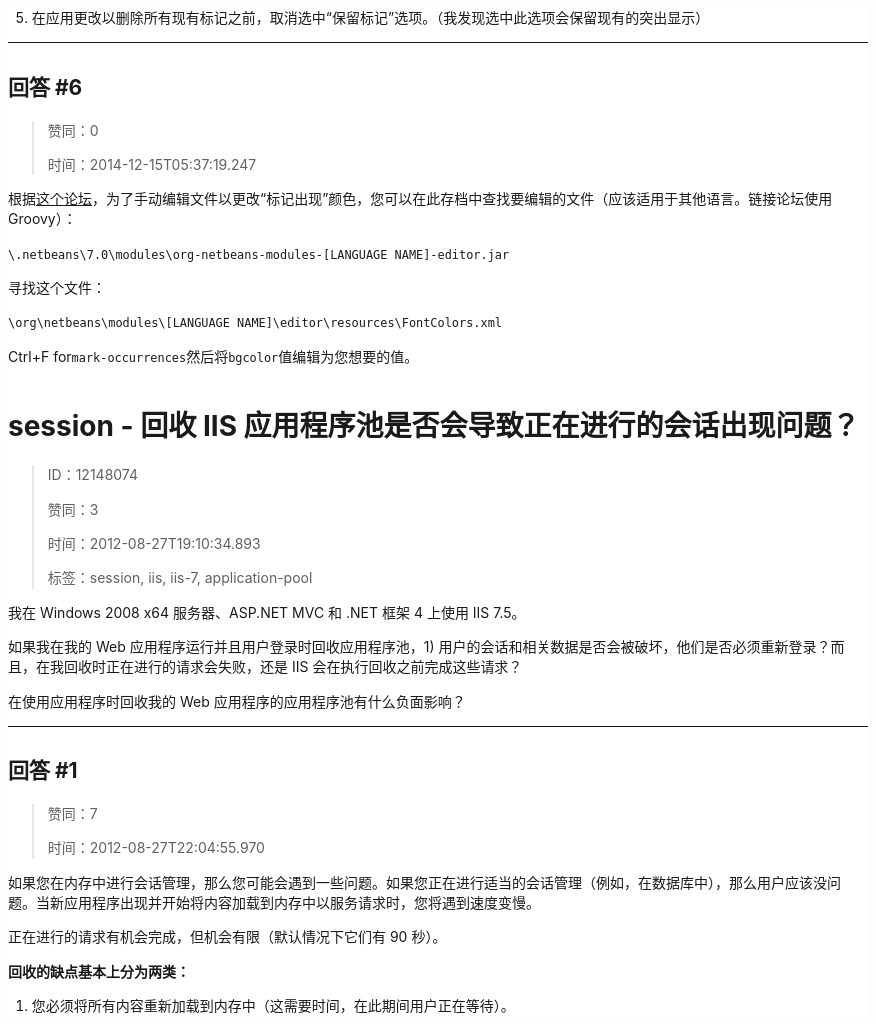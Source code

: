 5) 在应用更改以删除所有现有标记之前，取消选中“保留标记”选项。（我发现选中此选项会保留现有的突出显示）

* * *

## 回答 #6

> 赞同：0
> 
> 时间：2014-12-15T05:37:19.247

根据[这个论坛](https://forums.netbeans.org/post-88796.html)，为了手动编辑文件以更改“标记出现”颜色，您可以在此存档中查找要编辑的文件（应该适用于其他语言。链接论坛使用 Groovy）：

```
\.netbeans\7.0\modules\org-netbeans-modules-[LANGUAGE NAME]-editor.jar 
```

寻找这个文件：

```
\org\netbeans\modules\[LANGUAGE NAME]\editor\resources\FontColors.xml 
```

Ctrl+F for`mark-occurrences`然后将`bgcolor`值编辑为您想要的值。

# session - 回收 IIS 应用程序池是否会导致正在进行的会话出现问题？

> ID：12148074
> 
> 赞同：3
> 
> 时间：2012-08-27T19:10:34.893
> 
> 标签：session, iis, iis-7, application-pool

我在 Windows 2008 x64 服务器、ASP.NET MVC 和 .NET 框架 4 上使用 IIS 7.5。

如果我在我的 Web 应用程序运行并且用户登录时回收应用程序池，1) 用户的会话和相关数据是否会被破坏，他们是否必须重新登录？而且，在我回收时正在进行的请求会失败，还是 IIS 会在执行回收之前完成这些请求？

在使用应用程序时回收我的 Web 应用程序的应用程序池有什么负面影响？

* * *

## 回答 #1

> 赞同：7
> 
> 时间：2012-08-27T22:04:55.970

如果您在内存中进行会话管理，那么您可能会遇到一些问题。如果您正在进行适当的会话管理（例如，在数据库中），那么用户应该没问题。当新应用程序出现并开始将内容加载到内存中以服务请求时，您将遇到速度变慢。

正在进行的请求有机会完成，但机会有限（默认情况下它们有 90 秒）。

**回收的缺点基本上分为两类：**

1.  您必须将所有内容重新加载到内存中（这需要时间，在此期间用户正在等待）。
